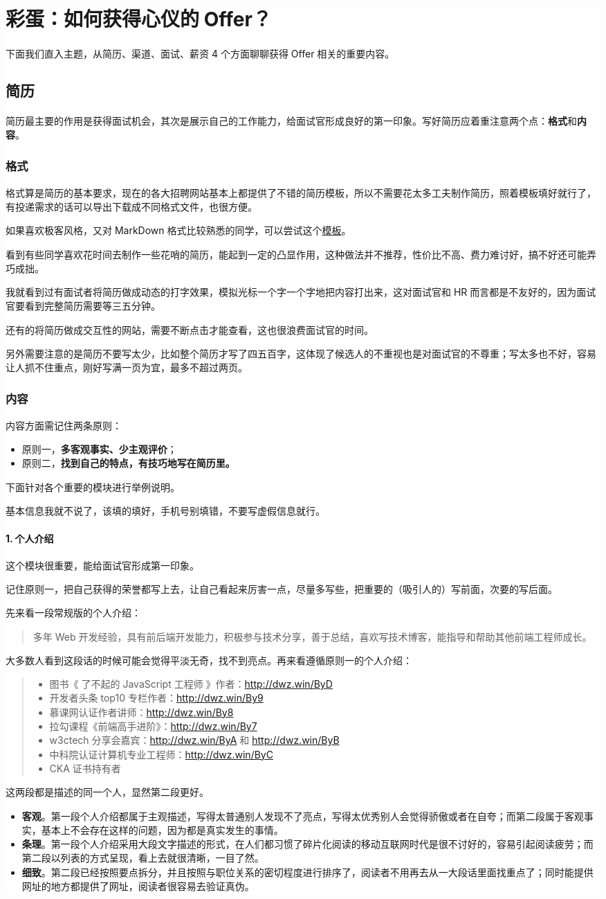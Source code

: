 # 彩蛋：如何获得心仪的 Offer？

下面我们直入主题，从简历、渠道、面试、薪资 4 个方面聊聊获得 Offer 相关的重要内容。

## 简历

简历最主要的作用是获得面试机会，其次是展示自己的工作能力，给面试官形成良好的第一印象。写好简历应着重注意两个点：**格式**和**内容**。

### 格式

格式算是简历的基本要求，现在的各大招聘网站基本上都提供了不错的简历模板，所以不需要花太多工夫制作简历，照着模板填好就行了，有投递需求的话可以导出下载成不同格式文件，也很方便。

如果喜欢极客风格，又对 MarkDown 格式比较熟悉的同学，可以尝试这个[模板](https://github.com/yalishizhude/ResumeSample)。

看到有些同学喜欢花时间去制作一些花哨的简历，能起到一定的凸显作用，这种做法并不推荐，性价比不高、费力难讨好，搞不好还可能弄巧成拙。

我就看到过有面试者将简历做成动态的打字效果，模拟光标一个字一个字地把内容打出来，这对面试官和 HR 而言都是不友好的，因为面试官要看到完整简历需要等三五分钟。

还有的将简历做成交互性的网站，需要不断点击才能查看，这也很浪费面试官的时间。

另外需要注意的是简历不要写太少，比如整个简历才写了四五百字，这体现了候选人的不重视也是对面试官的不尊重；写太多也不好，容易让人抓不住重点，刚好写满一页为宜，最多不超过两页。

### 内容

内容方面需记住两条原则：

- 原则一，**多客观事实、少主观评价**；
- 原则二，**找到自己的特点，有技巧地写在简历里。**

下面针对各个重要的模块进行举例说明。

基本信息我就不说了，该填的填好，手机号别填错，不要写虚假信息就行。

#### 1. 个人介绍

这个模块很重要，能给面试官形成第一印象。

记住原则一，把自己获得的荣誉都写上去，让自己看起来厉害一点，尽量多写些，把重要的（吸引人的）写前面，次要的写后面。

先来看一段常规版的个人介绍：

> 多年 Web 开发经验，具有前后端开发能力，积极参与技术分享，善于总结，喜欢写技术博客，能指导和帮助其他前端工程师成长。

大多数人看到这段话的时候可能会觉得平淡无奇，找不到亮点。再来看遵循原则一的个人介绍：

> - 图书《 了不起的 JavaScript 工程师 》作者：http://dwz.win/ByD
> - 开发者头条 top10 专栏作者：http://dwz.win/By9
> - 慕课网认证作者讲师：http://dwz.win/By8
> - 拉勾课程《前端高手进阶》：http://dwz.win/By7
> - w3ctech 分享会嘉宾：http://dwz.win/ByA 和 http://dwz.win/ByB
> - 中科院认证计算机专业工程师：http://dwz.win/ByC
> - CKA 证书持有者

这两段都是描述的同一个人，显然第二段更好。

- **客观**。第一段个人介绍都属于主观描述，写得太普通别人发现不了亮点，写得太优秀别人会觉得骄傲或者在自夸；而第二段属于客观事实，基本上不会存在这样的问题，因为都是真实发生的事情。
- **条理**。第一段个人介绍采用大段文字描述的形式，在人们都习惯了碎片化阅读的移动互联网时代是很不讨好的，容易引起阅读疲劳；而第二段以列表的方式呈现，看上去就很清晰，一目了然。
- **细致**。第二段已经按照要点拆分，并且按照与职位关系的密切程度进行排序了，阅读者不用再去从一大段话里面找重点了；同时能提供网址的地方都提供了网址，阅读者很容易去验证真伪。
